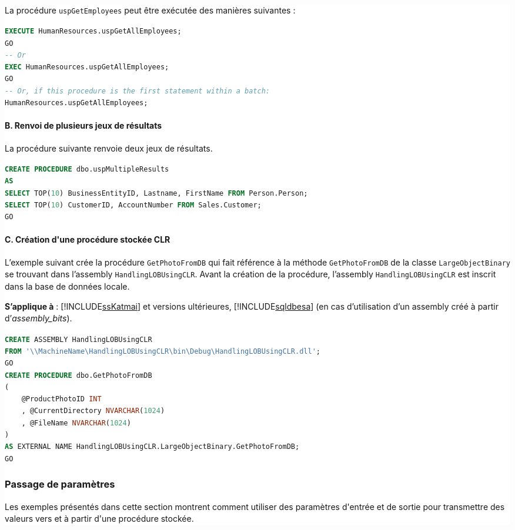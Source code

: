 La procédure `uspGetEmployees` peut être exécutée des manières suivantes :

```sql
EXECUTE HumanResources.uspGetAllEmployees;
GO
-- Or
EXEC HumanResources.uspGetAllEmployees;
GO
-- Or, if this procedure is the first statement within a batch:
HumanResources.uspGetAllEmployees;
```

#### <a name="b-returning-more-than-one-result-set"></a>B. Renvoi de plusieurs jeux de résultats

La procédure suivante renvoie deux jeux de résultats.

```sql
CREATE PROCEDURE dbo.uspMultipleResults
AS
SELECT TOP(10) BusinessEntityID, Lastname, FirstName FROM Person.Person;
SELECT TOP(10) CustomerID, AccountNumber FROM Sales.Customer;
GO
```

#### <a name="c-creating-a-clr-stored-procedure"></a>C. Création d'une procédure stockée CLR

L’exemple suivant crée la procédure `GetPhotoFromDB` qui fait référence à la méthode `GetPhotoFromDB` de la classe `LargeObjectBinary` se trouvant dans l’assembly `HandlingLOBUsingCLR`. Avant la création de la procédure, l’assembly `HandlingLOBUsingCLR` est inscrit dans la base de données locale.

**S’applique à** : [!INCLUDE[ssKatmai](../../includes/sskatmai-md.md)] et versions ultérieures, [!INCLUDE[sqldbesa](../../includes/sqldbesa-md.md)] (en cas d’utilisation d’un assembly créé à partir d’*assembly_bits*).

```sql
CREATE ASSEMBLY HandlingLOBUsingCLR
FROM '\\MachineName\HandlingLOBUsingCLR\bin\Debug\HandlingLOBUsingCLR.dll';
GO
CREATE PROCEDURE dbo.GetPhotoFromDB
(
    @ProductPhotoID INT
    , @CurrentDirectory NVARCHAR(1024)
    , @FileName NVARCHAR(1024)
)
AS EXTERNAL NAME HandlingLOBUsingCLR.LargeObjectBinary.GetPhotoFromDB;
GO
```

### <a name="passing-parameters"></a><a name="Parameters"></a> Passage de paramètres

Les exemples présentés dans cette section montrent comment utiliser des paramètres d'entrée et de sortie pour transmettre des valeurs vers et à partir d'une procédure stockée.
